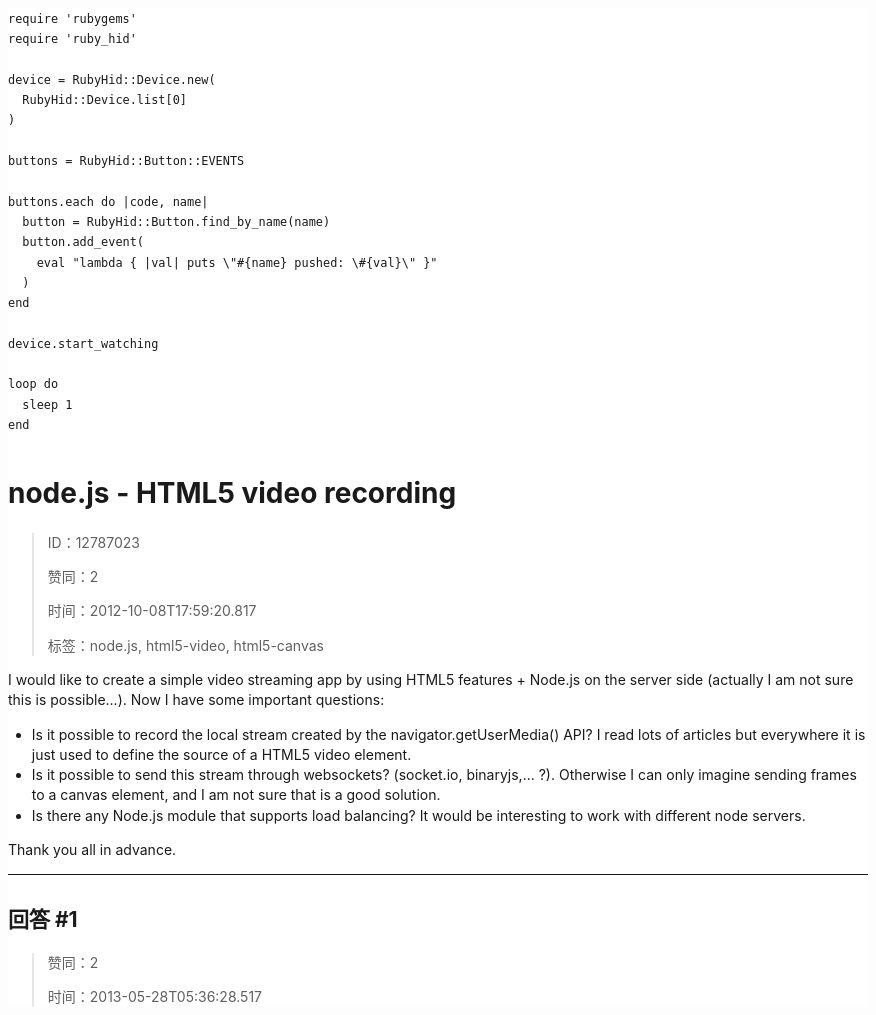 ```
require 'rubygems'
require 'ruby_hid'

device = RubyHid::Device.new(
  RubyHid::Device.list[0]
)

buttons = RubyHid::Button::EVENTS

buttons.each do |code, name|
  button = RubyHid::Button.find_by_name(name)
  button.add_event(
    eval "lambda { |val| puts \"#{name} pushed: \#{val}\" }"
  )
end

device.start_watching

loop do
  sleep 1
end 
```

# node.js - HTML5 video recording

> ID：12787023
> 
> 赞同：2
> 
> 时间：2012-10-08T17:59:20.817
> 
> 标签：node.js, html5-video, html5-canvas

I would like to create a simple video streaming app by using HTML5 features + Node.js on the server side (actually I am not sure this is possible...). Now I have some important questions:

*   Is it possible to record the local stream created by the navigator.getUserMedia() API? I read lots of articles but everywhere it is just used to define the source of a HTML5 video element.
*   Is it possible to send this stream through websockets? (socket.io, binaryjs,... ?). Otherwise I can only imagine sending frames to a canvas element, and I am not sure that is a good solution.
*   Is there any Node.js module that supports load balancing? It would be interesting to work with different node servers.

Thank you all in advance.

* * *

## 回答 #1

> 赞同：2
> 
> 时间：2013-05-28T05:36:28.517
